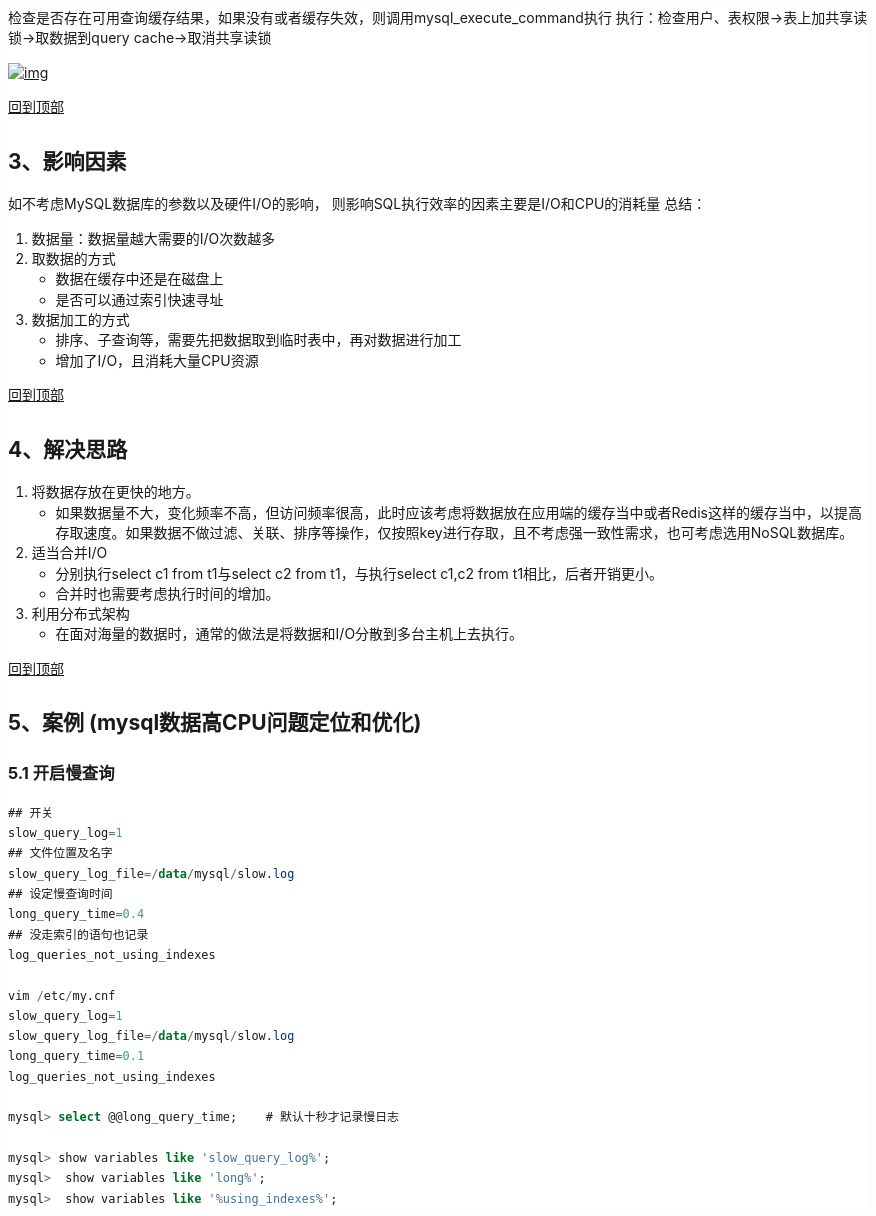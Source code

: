 检查是否存在可用查询缓存结果，如果没有或者缓存失效，则调用mysql_execute_command执行
执行：检查用户、表权限->表上加共享读锁->取数据到query cache->取消共享读锁
​

[![img](https://img2020.cnblogs.com/blog/1871335/202106/1871335-20210622165101236-2106838826.png)](https://img2020.cnblogs.com/blog/1871335/202106/1871335-20210622165101236-2106838826.png)

[回到顶部](https://www.cnblogs.com/you-men/p/14919288.html#_labelTop)

## 3、影响因素

如不考虑MySQL数据库的参数以及硬件I/O的影响， 则影响SQL执行效率的因素主要是I/O和CPU的消耗量
总结：

1. 数据量：数据量越大需要的I/O次数越多
2. 取数据的方式
   - 数据在缓存中还是在磁盘上
   - 是否可以通过索引快速寻址
3. 数据加工的方式
   - 排序、子查询等，需要先把数据取到临时表中，再对数据进行加工
   - 增加了I/O，且消耗大量CPU资源

[回到顶部](https://www.cnblogs.com/you-men/p/14919288.html#_labelTop)

## 4、解决思路

1. 将数据存放在更快的地方。
   - 如果数据量不大，变化频率不高，但访问频率很高，此时应该考虑将数据放在应用端的缓存当中或者Redis这样的缓存当中，以提高存取速度。如果数据不做过滤、关联、排序等操作，仅按照key进行存取，且不考虑强一致性需求，也可考虑选用NoSQL数据库。
2. 适当合并I/O
   - 分别执行select c1 from t1与select c2 from t1，与执行select c1,c2 from t1相比，后者开销更小。
   - 合并时也需要考虑执行时间的增加。
3. 利用分布式架构
   - 在面对海量的数据时，通常的做法是将数据和I/O分散到多台主机上去执行。

[回到顶部](https://www.cnblogs.com/you-men/p/14919288.html#_labelTop)

## 5、案例 (mysql数据高CPU问题定位和优化)

### 5.1 开启慢查询



```sql
## 开关
slow_query_log=1 
## 文件位置及名字 
slow_query_log_file=/data/mysql/slow.log
## 设定慢查询时间
long_query_time=0.4
## 没走索引的语句也记录
log_queries_not_using_indexes

vim /etc/my.cnf
slow_query_log=1 
slow_query_log_file=/data/mysql/slow.log
long_query_time=0.1
log_queries_not_using_indexes

mysql> select @@long_query_time;	# 默认十秒才记录慢日志
  
mysql> show variables like 'slow_query_log%';
mysql>  show variables like 'long%';
mysql>  show variables like '%using_indexes%';
```
